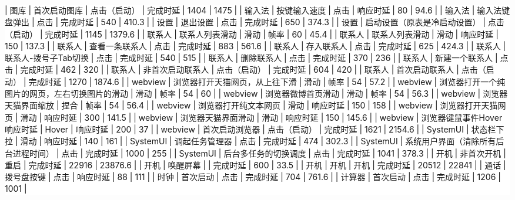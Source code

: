 | 图库     | 首次启动图库                                   | 点击（启动） | 完成时延 | 1404     | 1475          |
| 输入法   | 按键输入速度                                   | 点击         | 响应时延 | 80       | 94.6          |
| 输入法   | 输入法键盘弹出                                 | 点击         | 完成时延 | 540      | 410.3         |
| 设置     | 退出设置                                       | 点击         | 完成时延 | 650      | 374.3         |
| 设置     | 启动设置（原表是冷启动设置）                   | 点击（启动） | 完成时延 | 1145     | 1379.6        |
| 联系人   | 联系人列表滑动                                 | 滑动         | 帧率     | 60       | 45.4          |
| 联系人   | 联系人列表滑动                                 | 滑动         | 响应时延 | 150      | 137.3         |
| 联系人   | 查看一条联系人                                 | 点击         | 完成时延 | 883      | 561.6         |
| 联系人   | 存入联系人                                     | 点击         | 完成时延 | 625      | 424.3         |
| 联系人   | 联系人-拨号子Tab切换                           | 点击         | 完成时延 | 540      | 515           |
| 联系人   | 删除联系人                                     | 点击         | 完成时延 | 370      | 236           |
| 联系人   | 新建一个联系人                                 | 点击         | 完成时延 | 462      | 320           |
| 联系人   | 非首次启动联系人                               | 点击（启动） | 完成时延 | 604      | 420           |
| 联系人   | 首次启动联系人                                 | 点击（启动） | 完成时延 | 1270     | 1874.6        |
| webview  | 浏览器打开天猫网页，从上往下滑                 | 滑动         | 帧率     | 54       | 57.2          |
| webview  | 浏览器打开一个纯图片的网页，左右切换图片的滑动 | 滑动         | 帧率     | 54       | 60            |
| webview  | 浏览器微博首页滑动                             | 滑动         | 帧率     | 54       | 56.3          |
| webview  | 浏览器天猫界面缩放                             | 捏合         | 帧率     | 54       | 56.4          |
| webview  | 浏览器打开纯文本网页                           | 滑动         | 响应时延 | 150      | 158           |
| webview  | 浏览器打开天猫网页                             | 滑动         | 响应时延 | 300      | 141.5         |
| webview  | 浏览器天猫界面滑动                             | 滑动         | 响应时延 | 150      | 145.6         |
| webview  | 浏览器键鼠事件Hover响应时延                    | Hover        | 响应时延 | 200      | 37            |
| webview  | 首次启动浏览器                                 | 点击（启动） | 完成时延 | 1621     | 2154.6        |
| SystemUI | 状态栏下拉                                     | 滑动         | 响应时延 | 140      | 161           |
| SystemUI | 调起任务管理器                                 | 点击         | 完成时延 | 474      | 302.3         |
| SystemUI | 系统用户界面（清除所有后台进程时间）           | 点击         | 完成时延 | 1000     | 255           |
| SystemUI | 后台多任务的切换调度                           | 点击         | 完成时延 | 1041     | 378.3         |
| 开机     | 非首次开机                                     | 重启         | 完成时延 | 22916    | 23876.6       |
| 开机     | 唤醒屏幕                                       |              | 完成时延 | 600      | 33.5          |
| 开机     | 开机                                           | 开机         | 完成时延 | 20512    | 22841         |
| 通话     | 拨号盘按键                                     | 点击         | 响应时延 | 88       | 111           |
| 时钟     | 首次启动                                       | 点击         | 完成时延 | 704      | 761.6         |
| 计算器   | 首次启动                                       | 点击         | 完成时延 | 1206     | 1001          |

